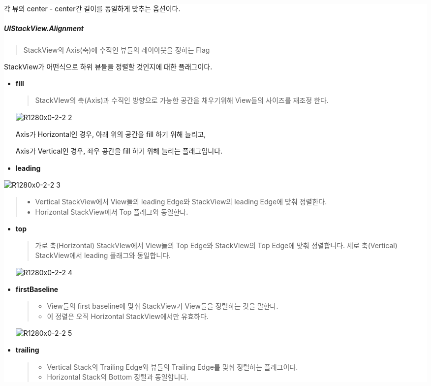   각 뷰의 center - center간 길이를 동일하게 맞추는 옵션이다.

  

  

  

  

  ##### UIStackView.Alignment

  >  StackView의 Axis(축)에 수직인 뷰들의 레이아웃을 정하는 Flag

  StackView가 어떤식으로 하위 뷰들을 정렬할 것인지에 대한 플래그이다.

  

  - **fill**

    > StackVIew의 축(Axis)과 수직인 방향으로 가능한 공간을 채우기위해 View들의 사이즈를 재조정 한다.

    ![R1280x0-2-2 2](https://user-images.githubusercontent.com/44525561/111037354-0082c480-8467-11eb-92c7-083fc85b8a81.png)

    Axis가 Horizontal인 경우, 아래 위의 공간을 fill 하기 위해 늘리고,

    Axis가 Vertical인 경우, 좌우 공간을 fill 하기 위해 늘리는 플래그입니다.

    

  - **leading**

    

  ![R1280x0-2-2 3](https://user-images.githubusercontent.com/44525561/111037368-0b3d5980-8467-11eb-8a63-4f6b4c9fb774.png)

  > - Vertical StackView에서 View들의 leading Edge와 StackView의 leading Edge에 맞춰 정렬한다.
  > - Horizontal StackView에서 Top 플래그와 동일한다.

  

  - **top**

    > 가로 축(Horizontal) StackVIew에서 View들의 Top Edge와 StackView의 Top Edge에 맞춰 정렬합니다.
    > 세로 축(Vertical) StackView에서 leading 플래그와 동일합니다.

    

    ![R1280x0-2-2 4](https://user-images.githubusercontent.com/44525561/111037377-11cbd100-8467-11eb-8087-8aa83b652ba0.png)

    

  - **firstBaseline**

    > - View들의 first baseline에 맞춰 StackView가 View들을 정렬하는 것을 말한다.
    > - 이 정렬은 오직 Horizontal StackView에서만 유효하다.

    ![R1280x0-2-2 5](https://user-images.githubusercontent.com/44525561/111037392-18f2df00-8467-11eb-8aed-0b68e54b421a.png)

    

    

    

  - **trailing**

    > - Vertical Stack의 Trailing Edge와 뷰들의 Trailing Edge를 맞춰 정렬하는 플래그이다.
    > - Horizontal Stack의 Bottom 정렬과 동일합니다.
